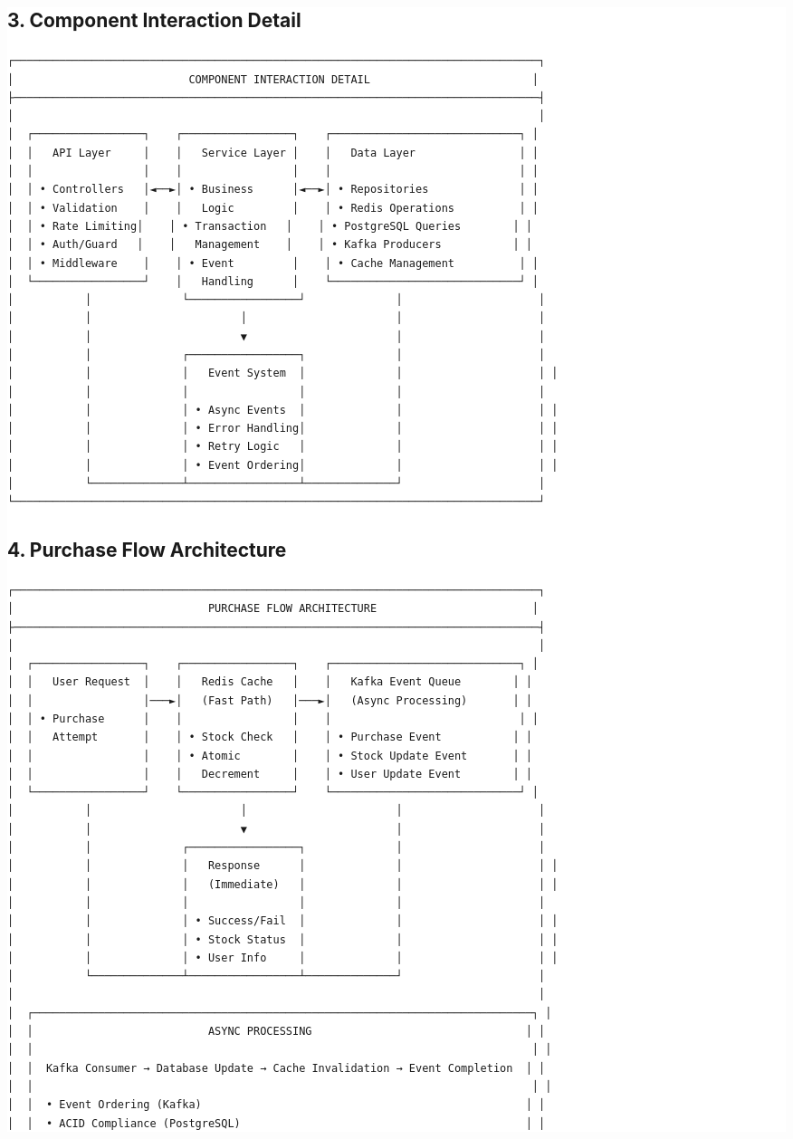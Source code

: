 ## 3. Component Interaction Detail

```
┌─────────────────────────────────────────────────────────────────────────────────┐
│                           COMPONENT INTERACTION DETAIL                         │
├─────────────────────────────────────────────────────────────────────────────────┤
│                                                                                 │
│  ┌─────────────────┐    ┌─────────────────┐    ┌─────────────────────────────┐ │
│  │   API Layer     │    │   Service Layer │    │   Data Layer                │ │
│  │                 │    │                 │    │                             │ │
│  │ • Controllers   │◄──►│ • Business      │◄──►│ • Repositories              │ │
│  │ • Validation    │    │   Logic         │    │ • Redis Operations          │ │
│  │ • Rate Limiting│    │ • Transaction   │    │ • PostgreSQL Queries        │ │
│  │ • Auth/Guard   │    │   Management    │    │ • Kafka Producers           │ │
│  │ • Middleware    │    │ • Event         │    │ • Cache Management          │ │
│  └─────────────────┘    │   Handling      │    └─────────────────────────────┘ │
│           │              └─────────────────┘              │                     │
│           │                       │                       │                     │
│           │                       ▼                       │                     │
│           │              ┌─────────────────┐              │                     │
│           │              │   Event System  │              │                     │ │
│           │              │                 │              │                     │
│           │              │ • Async Events  │              │                     │ │
│           │              │ • Error Handling│              │                     │ │
│           │              │ • Retry Logic   │              │                     │ │
│           │              │ • Event Ordering│              │                     │ │
│           └──────────────┴─────────────────┴──────────────┘                     │
└─────────────────────────────────────────────────────────────────────────────────┘
```

## 4. Purchase Flow Architecture

```
┌─────────────────────────────────────────────────────────────────────────────────┐
│                              PURCHASE FLOW ARCHITECTURE                        │
├─────────────────────────────────────────────────────────────────────────────────┤
│                                                                                 │
│  ┌─────────────────┐    ┌─────────────────┐    ┌─────────────────────────────┐ │
│  │   User Request  │    │   Redis Cache   │    │   Kafka Event Queue        │ │
│  │                 │───►│   (Fast Path)   │───►│   (Async Processing)       │ │
│  │ • Purchase      │    │                 │    │                             │ │
│  │   Attempt       │    │ • Stock Check   │    │ • Purchase Event           │ │
│  │                 │    │ • Atomic        │    │ • Stock Update Event       │ │
│  │                 │    │   Decrement     │    │ • User Update Event        │ │
│  └─────────────────┘    └─────────────────┘    └─────────────────────────────┘ │
│           │                       │                       │                     │
│           │                       ▼                       │                     │
│           │              ┌─────────────────┐              │                     │
│           │              │   Response      │              │                     │ │
│           │              │   (Immediate)   │              │                     │ │
│           │              │                 │              │                     │
│           │              │ • Success/Fail  │              │                     │ │
│           │              │ • Stock Status  │              │                     │ │
│           │              │ • User Info     │              │                     │ │
│           └──────────────┴─────────────────┴──────────────┘                     │
│                                                                                 │
│  ┌─────────────────────────────────────────────────────────────────────────────┐ │
│  │                           ASYNC PROCESSING                                 │ │
│  │                                                                             │ │
│  │  Kafka Consumer → Database Update → Cache Invalidation → Event Completion  │ │
│  │                                                                             │ │
│  │  • Event Ordering (Kafka)                                                  │ │
│  │  • ACID Compliance (PostgreSQL)                                            │ │
```